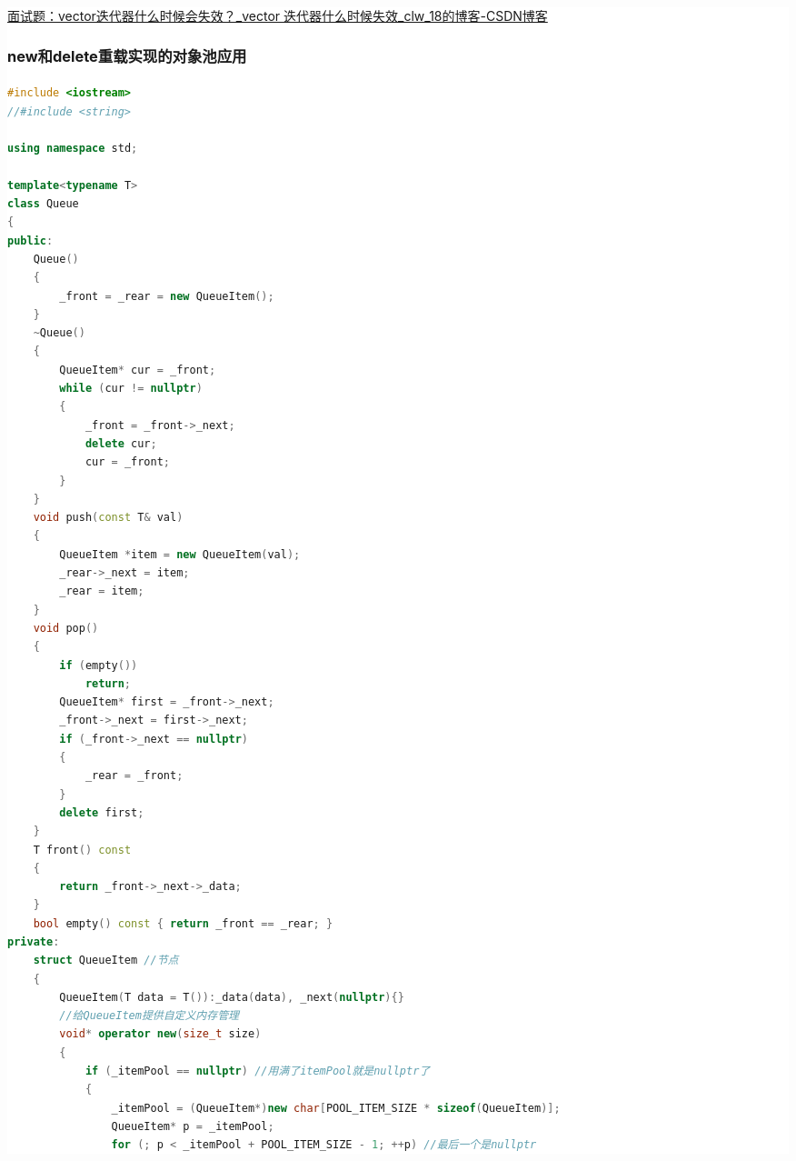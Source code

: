 [面试题：vector迭代器什么时候会失效？_vector 迭代器什么时候失效_clw_18的博客-CSDN博客](https://blog.csdn.net/weixin_49199646/article/details/109264858)

### new和delete重载实现的对象池应用

```cpp
#include <iostream>
//#include <string>

using namespace std;

template<typename T>
class Queue
{
public:
	Queue()
	{
		_front = _rear = new QueueItem();
	}
	~Queue()
	{
		QueueItem* cur = _front;
		while (cur != nullptr)
		{
			_front = _front->_next;
			delete cur;
			cur = _front;
		}
	}
	void push(const T& val)
	{
		QueueItem *item = new QueueItem(val);
		_rear->_next = item;
		_rear = item;
	}
	void pop()
	{
		if (empty())
			return;
		QueueItem* first = _front->_next;
		_front->_next = first->_next;
		if (_front->_next == nullptr)
		{
			_rear = _front;
		}
		delete first;
	}
	T front() const
	{
		return _front->_next->_data;
	}
	bool empty() const { return _front == _rear; }
private:
	struct QueueItem //节点
	{
		QueueItem(T data = T()):_data(data), _next(nullptr){}
		//给QueueItem提供自定义内存管理
		void* operator new(size_t size)
		{
			if (_itemPool == nullptr) //用满了itemPool就是nullptr了
			{
				_itemPool = (QueueItem*)new char[POOL_ITEM_SIZE * sizeof(QueueItem)];
				QueueItem* p = _itemPool;
				for (; p < _itemPool + POOL_ITEM_SIZE - 1; ++p) //最后一个是nullptr
```